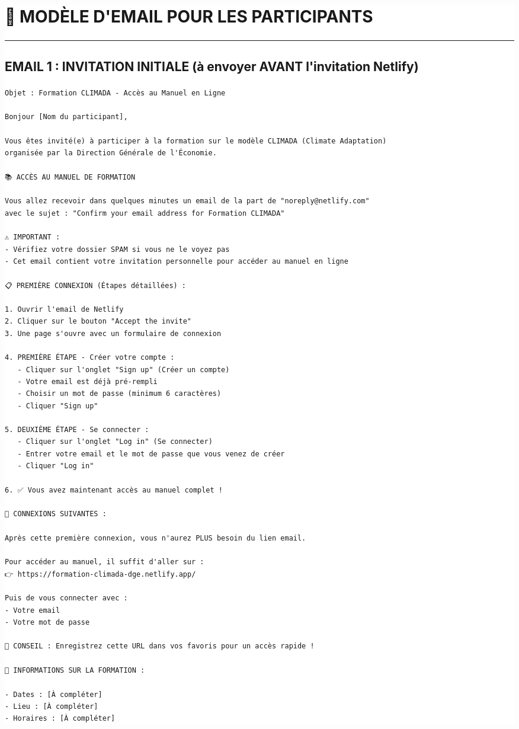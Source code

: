 # 📧 MODÈLE D'EMAIL POUR LES PARTICIPANTS

---

## EMAIL 1 : INVITATION INITIALE (à envoyer AVANT l'invitation Netlify)

```
Objet : Formation CLIMADA - Accès au Manuel en Ligne

Bonjour [Nom du participant],

Vous êtes invité(e) à participer à la formation sur le modèle CLIMADA (Climate Adaptation)
organisée par la Direction Générale de l'Économie.

📚 ACCÈS AU MANUEL DE FORMATION

Vous allez recevoir dans quelques minutes un email de la part de "noreply@netlify.com"
avec le sujet : "Confirm your email address for Formation CLIMADA"

⚠️ IMPORTANT :
- Vérifiez votre dossier SPAM si vous ne le voyez pas
- Cet email contient votre invitation personnelle pour accéder au manuel en ligne

📋 PREMIÈRE CONNEXION (Étapes détaillées) :

1. Ouvrir l'email de Netlify
2. Cliquer sur le bouton "Accept the invite"
3. Une page s'ouvre avec un formulaire de connexion

4. PREMIÈRE ÉTAPE - Créer votre compte :
   - Cliquer sur l'onglet "Sign up" (Créer un compte)
   - Votre email est déjà pré-rempli
   - Choisir un mot de passe (minimum 6 caractères)
   - Cliquer "Sign up"

5. DEUXIÈME ÉTAPE - Se connecter :
   - Cliquer sur l'onglet "Log in" (Se connecter)
   - Entrer votre email et le mot de passe que vous venez de créer
   - Cliquer "Log in"

6. ✅ Vous avez maintenant accès au manuel complet !

🔐 CONNEXIONS SUIVANTES :

Après cette première connexion, vous n'aurez PLUS besoin du lien email.

Pour accéder au manuel, il suffit d'aller sur :
👉 https://formation-climada-dge.netlify.app/

Puis de vous connecter avec :
- Votre email
- Votre mot de passe

💾 CONSEIL : Enregistrez cette URL dans vos favoris pour un accès rapide !

📅 INFORMATIONS SUR LA FORMATION :

- Dates : [À compléter]
- Lieu : [À compléter]
- Horaires : [À compléter]

```